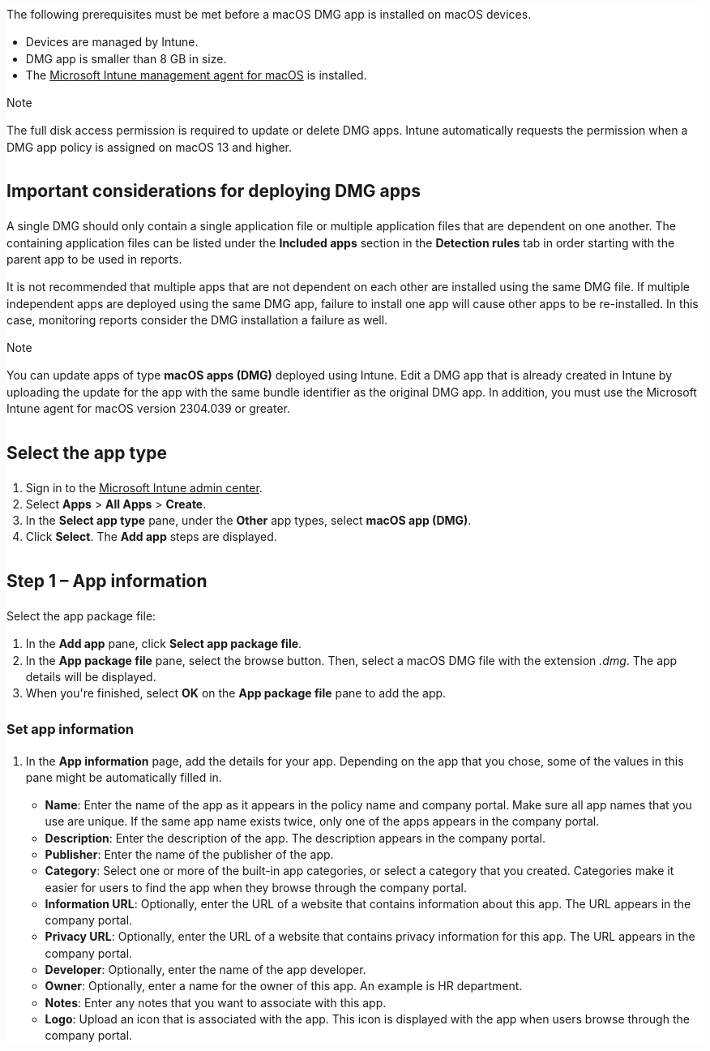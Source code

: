 The following prerequisites must be met before a macOS DMG app is installed on macOS devices.

- Devices are managed by Intune.
- DMG app is smaller than 8 GB in size.
- The [Microsoft Intune management agent for macOS](../apps/lob-apps-macos-agent.md) is installed.

> [!NOTE]
> The full disk access permission is required to update or delete DMG apps. Intune automatically requests the permission when a DMG app policy is assigned on macOS 13 and higher.

## Important considerations for deploying DMG apps

A single DMG should only contain a single application file or multiple application files that are dependent on one another. The containing application files can be listed under the **Included apps** section in the **Detection rules** tab in order starting with the parent app to be used in reports. 

It is not recommended that multiple apps that are not dependent on each other are installed using the same DMG file. If multiple independent apps are deployed using the same DMG app, failure to install one app will cause other apps to be re-installed. In this case, monitoring reports consider the DMG installation a failure as well.

> [!NOTE]
> You can update apps of type **macOS apps (DMG)** deployed using Intune. Edit a DMG app that is already created in Intune by uploading the update for the app with the same bundle identifier as the original DMG app. In addition, you must use the Microsoft Intune agent for macOS version 2304.039 or greater.

## Select the app type

1. Sign in to the [Microsoft Intune admin center](https://go.microsoft.com/fwlink/?linkid=2109431).
2. Select **Apps** > **All Apps** > **Create**.
3. In the **Select app type** pane, under the **Other** app types, select **macOS app (DMG)**.
4. Click **Select**. The **Add app** steps are displayed.

## Step 1 – App information

Select the app package file:

1. In the **Add app** pane, click **Select app package file**.
2. In the **App package file** pane, select the browse button. Then, select a macOS DMG file with the extension *.dmg*. The app details will be displayed.
3. When you're finished, select **OK** on the **App package file** pane to add the app.

### Set app information

1. In the **App information** page, add the details for your app. Depending on the app that you chose, some of the values in this pane might be automatically filled in.

    - **Name**: Enter the name of the app as it appears in the policy name and company portal. Make sure all app names that you use are unique. If the same app name exists twice, only one of the apps appears in the company portal.
    - **Description**: Enter the description of the app. The description appears in the company portal.
    - **Publisher**: Enter the name of the publisher of the app.
    - **Category**: Select one or more of the built-in app categories, or select a category that you created. Categories make it easier for users to find the app when they browse through the company portal.
    - **Information URL**: Optionally, enter the URL of a website that contains information about this app. The URL appears in the company portal.
    - **Privacy URL**: Optionally, enter the URL of a website that contains privacy information for this app. The URL appears in the company portal.
    - **Developer**: Optionally, enter the name of the app developer.
    - **Owner**: Optionally, enter a name for the owner of this app. An example is HR department.
    - **Notes**: Enter any notes that you want to associate with this app.
    - **Logo**: Upload an icon that is associated with the app. This icon is displayed with the app when users browse through the company portal.
